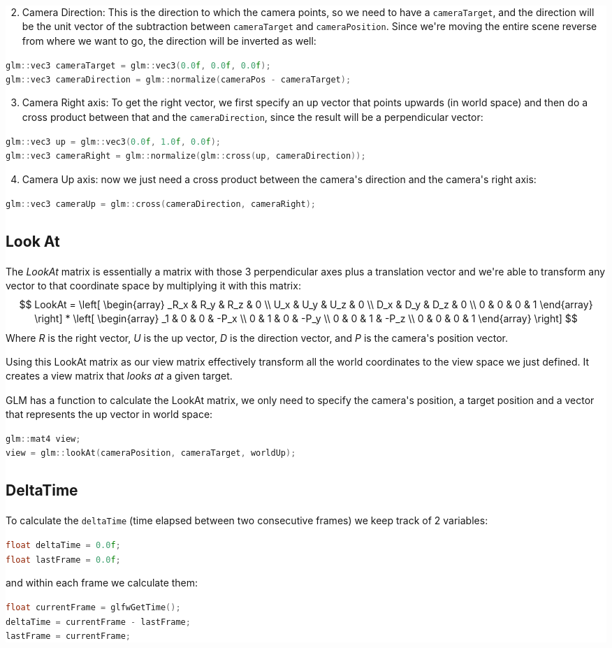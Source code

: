 2. Camera Direction: This is the direction to which the camera points, so we need to have a `cameraTarget`, and the direction will be the unit vector of the subtraction between `cameraTarget` and `cameraPosition`. Since we're moving the entire scene reverse from where we want to go, the direction will be inverted as well:
```cpp
glm::vec3 cameraTarget = glm::vec3(0.0f, 0.0f, 0.0f);
glm::vec3 cameraDirection = glm::normalize(cameraPos - cameraTarget);
```

3. Camera Right axis: To get the right vector, we first specify an up vector that points upwards (in world space) and then do a cross product between that and the `cameraDirection`, since the result will be a perpendicular vector:
```cpp
glm::vec3 up = glm::vec3(0.0f, 1.0f, 0.0f);
glm::vec3 cameraRight = glm::normalize(glm::cross(up, cameraDirection));
```

4. Camera Up axis: now we just need a cross product between the camera's direction and the camera's right axis:
```cpp
glm::vec3 cameraUp = glm::cross(cameraDirection, cameraRight);
```

## Look At
The *LookAt* matrix is essentially a matrix with those 3 perpendicular axes plus a translation vector and we're able to transform any vector to that coordinate space by multiplying it with this matrix:
$$
LookAt = \left[ \begin{array} _R_x & R_y & R_z & 0 \\ U_x & U_y & U_z & 0 \\ D_x & D_y & D_z & 0 \\ 0 & 0 & 0 & 1 \end{array} \right] * \left[ \begin{array} _1 & 0 & 0 & -P_x \\ 0 & 1 & 0 & -P_y \\ 0 & 0 & 1 & -P_z \\ 0 & 0 & 0 & 1 \end{array} \right]
$$
Where $R$ is the right vector, $U$ is the up vector, $D$ is the direction vector, and $P$ is the camera's position vector.

Using this LookAt matrix as our view matrix effectively transform all the world coordinates to the view space we just defined. It creates a view matrix that *looks at* a given target.

GLM has a function to calculate the LookAt matrix, we only need to specify the camera's position, a target position and a vector that represents the up vector in world space:
```cpp
glm::mat4 view;
view = glm::lookAt(cameraPosition, cameraTarget, worldUp);
```

## DeltaTime
To calculate the `deltaTime` (time elapsed between two consecutive frames) we keep track of 2 variables:
```cpp
float deltaTime = 0.0f;
float lastFrame = 0.0f;
```
and within each frame we calculate them:
```cpp
float currentFrame = glfwGetTime();
deltaTime = currentFrame - lastFrame;
lastFrame = currentFrame;
```
